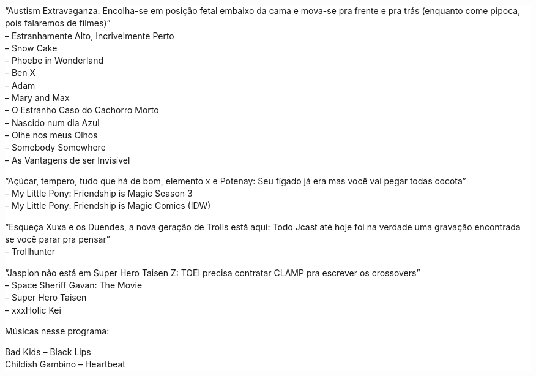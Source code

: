 “Austism Extravaganza: Encolha-se em posição fetal embaixo da cama e mova-se pra frente e pra trás (enquanto come pipoca, pois falaremos de filmes)”  
– Estranhamente Alto, Incrivelmente Perto  
– Snow Cake  
– Phoebe in Wonderland  
– Ben X  
– Adam  
– Mary and Max  
– O Estranho Caso do Cachorro Morto  
– Nascido num dia Azul  
– Olhe nos meus Olhos  
– Somebody Somewhere  
– As Vantagens de ser Invisível

“Açúcar, tempero, tudo que há de bom, elemento x e Potenay: Seu fígado já era mas você vai pegar todas cocota”  
– My Little Pony: Friendship is Magic Season 3  
– My Little Pony: Friendship is Magic Comics (IDW)

“Esqueça Xuxa e os Duendes, a nova geração de Trolls está aqui: Todo Jcast até hoje foi na verdade uma gravação encontrada se você parar pra pensar”  
– Trollhunter

“Jaspion não está em Super Hero Taisen Z: TOEI precisa contratar CLAMP pra escrever os crossovers”  
– Space Sheriff Gavan: The Movie  
– Super Hero Taisen  
– xxxHolic Kei

Músicas nesse programa:

Bad Kids – Black Lips  
Childish Gambino – Heartbeat